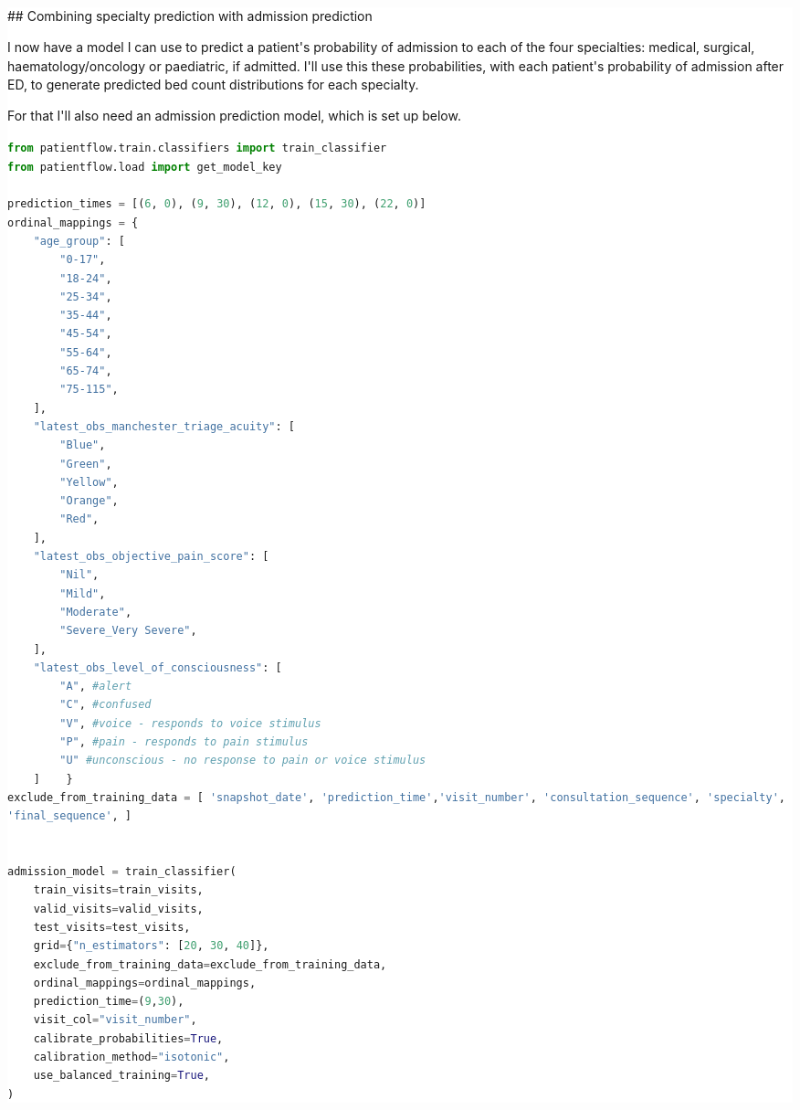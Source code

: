## Combining specialty prediction with admission prediction

I now have a model I can use to predict a patient's probability of admission to each of the four specialties: medical, surgical, haematology/oncology or paediatric, if admitted. I'll use this these probabilities, with each patient's probability of admission after ED, to generate predicted bed count distributions for each specialty.

For that I'll also need an admission prediction model, which is set up below.

```python
from patientflow.train.classifiers import train_classifier
from patientflow.load import get_model_key

prediction_times = [(6, 0), (9, 30), (12, 0), (15, 30), (22, 0)]
ordinal_mappings = {
    "age_group": [
        "0-17",
        "18-24",
        "25-34",
        "35-44",
        "45-54",
        "55-64",
        "65-74",
        "75-115",
    ],
    "latest_obs_manchester_triage_acuity": [
        "Blue",
        "Green",
        "Yellow",
        "Orange",
        "Red",
    ],
    "latest_obs_objective_pain_score": [
        "Nil",
        "Mild",
        "Moderate",
        "Severe_Very Severe",
    ],
    "latest_obs_level_of_consciousness": [
        "A", #alert
        "C", #confused
        "V", #voice - responds to voice stimulus
        "P", #pain - responds to pain stimulus
        "U" #unconscious - no response to pain or voice stimulus
    ]    }
exclude_from_training_data = [ 'snapshot_date', 'prediction_time','visit_number', 'consultation_sequence', 'specialty', 'final_sequence', ]


admission_model = train_classifier(
    train_visits=train_visits,
    valid_visits=valid_visits,
    test_visits=test_visits,
    grid={"n_estimators": [20, 30, 40]},
    exclude_from_training_data=exclude_from_training_data,
    ordinal_mappings=ordinal_mappings,
    prediction_time=(9,30),
    visit_col="visit_number",
    calibrate_probabilities=True,
    calibration_method="isotonic",
    use_balanced_training=True,
)

```
